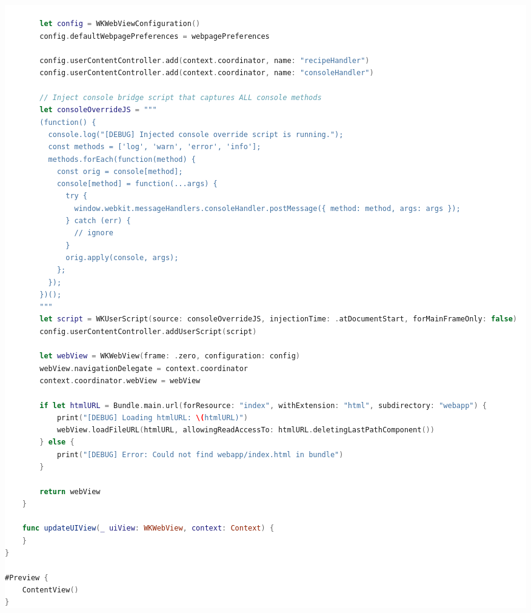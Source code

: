 ````swift

        let config = WKWebViewConfiguration()
        config.defaultWebpagePreferences = webpagePreferences
        
        config.userContentController.add(context.coordinator, name: "recipeHandler")
        config.userContentController.add(context.coordinator, name: "consoleHandler")
        
        // Inject console bridge script that captures ALL console methods
        let consoleOverrideJS = """
        (function() {
          console.log("[DEBUG] Injected console override script is running.");
          const methods = ['log', 'warn', 'error', 'info'];
          methods.forEach(function(method) {
            const orig = console[method];
            console[method] = function(...args) {
              try {
                window.webkit.messageHandlers.consoleHandler.postMessage({ method: method, args: args });
              } catch (err) {
                // ignore
              }
              orig.apply(console, args);
            };
          });
        })();
        """
        let script = WKUserScript(source: consoleOverrideJS, injectionTime: .atDocumentStart, forMainFrameOnly: false)
        config.userContentController.addUserScript(script)
        
        let webView = WKWebView(frame: .zero, configuration: config)
        webView.navigationDelegate = context.coordinator
        context.coordinator.webView = webView
        
        if let htmlURL = Bundle.main.url(forResource: "index", withExtension: "html", subdirectory: "webapp") {
            print("[DEBUG] Loading htmlURL: \(htmlURL)")
            webView.loadFileURL(htmlURL, allowingReadAccessTo: htmlURL.deletingLastPathComponent())
        } else {
            print("[DEBUG] Error: Could not find webapp/index.html in bundle")
        }
        
        return webView
    }
    
    func updateUIView(_ uiView: WKWebView, context: Context) {
    }
}

#Preview {
    ContentView()
}
````
